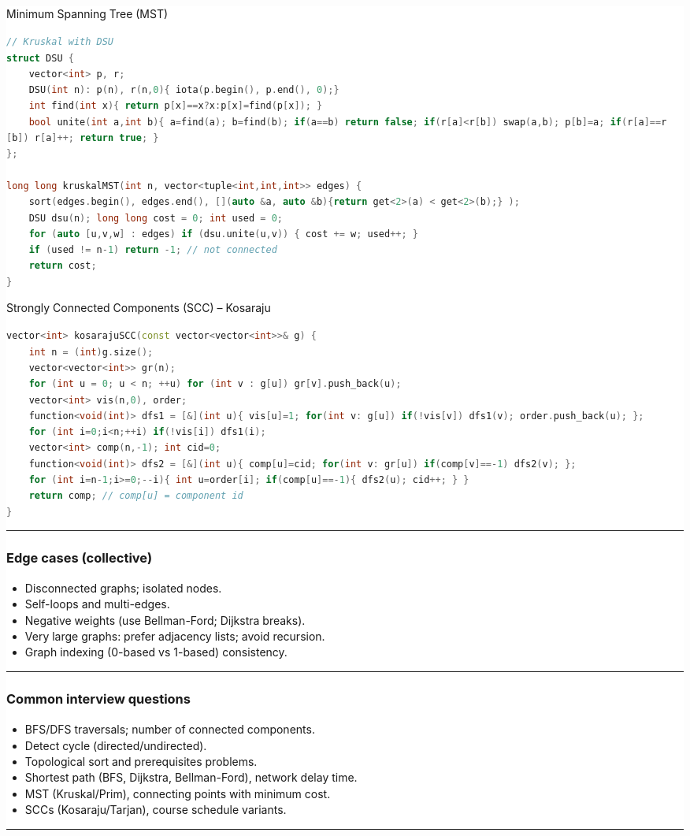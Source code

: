 Minimum Spanning Tree (MST)
```cpp
// Kruskal with DSU
struct DSU {
    vector<int> p, r;
    DSU(int n): p(n), r(n,0){ iota(p.begin(), p.end(), 0);} 
    int find(int x){ return p[x]==x?x:p[x]=find(p[x]); }
    bool unite(int a,int b){ a=find(a); b=find(b); if(a==b) return false; if(r[a]<r[b]) swap(a,b); p[b]=a; if(r[a]==r[b]) r[a]++; return true; }
};

long long kruskalMST(int n, vector<tuple<int,int,int>> edges) {
    sort(edges.begin(), edges.end(), [](auto &a, auto &b){return get<2>(a) < get<2>(b);} );
    DSU dsu(n); long long cost = 0; int used = 0;
    for (auto [u,v,w] : edges) if (dsu.unite(u,v)) { cost += w; used++; }
    if (used != n-1) return -1; // not connected
    return cost;
}
```

Strongly Connected Components (SCC) – Kosaraju
```cpp
vector<int> kosarajuSCC(const vector<vector<int>>& g) {
    int n = (int)g.size();
    vector<vector<int>> gr(n);
    for (int u = 0; u < n; ++u) for (int v : g[u]) gr[v].push_back(u);
    vector<int> vis(n,0), order;
    function<void(int)> dfs1 = [&](int u){ vis[u]=1; for(int v: g[u]) if(!vis[v]) dfs1(v); order.push_back(u); };
    for (int i=0;i<n;++i) if(!vis[i]) dfs1(i);
    vector<int> comp(n,-1); int cid=0;
    function<void(int)> dfs2 = [&](int u){ comp[u]=cid; for(int v: gr[u]) if(comp[v]==-1) dfs2(v); };
    for (int i=n-1;i>=0;--i){ int u=order[i]; if(comp[u]==-1){ dfs2(u); cid++; } }
    return comp; // comp[u] = component id
}
```

---

### Edge cases (collective)
- Disconnected graphs; isolated nodes.
- Self-loops and multi-edges.
- Negative weights (use Bellman-Ford; Dijkstra breaks).
- Very large graphs: prefer adjacency lists; avoid recursion.
- Graph indexing (0-based vs 1-based) consistency.

---

### Common interview questions
- BFS/DFS traversals; number of connected components.
- Detect cycle (directed/undirected).
- Topological sort and prerequisites problems.
- Shortest path (BFS, Dijkstra, Bellman-Ford), network delay time.
- MST (Kruskal/Prim), connecting points with minimum cost.
- SCCs (Kosaraju/Tarjan), course schedule variants.

---